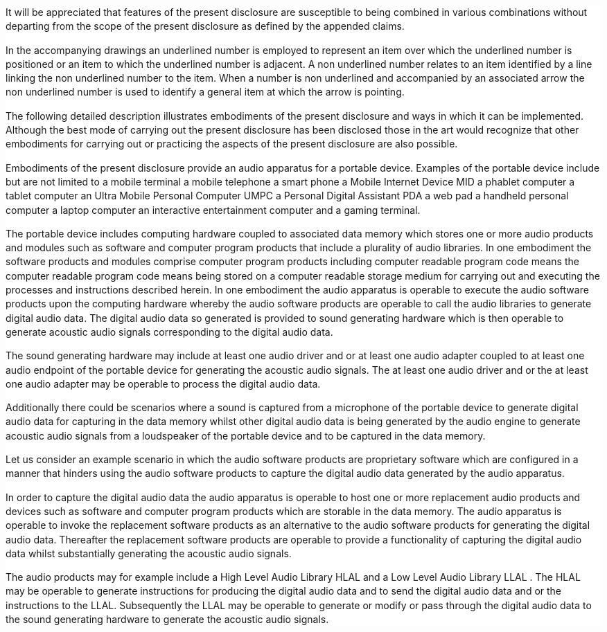 It will be appreciated that features of the present disclosure are susceptible to being combined in various combinations without departing from the scope of the present disclosure as defined by the appended claims.

In the accompanying drawings an underlined number is employed to represent an item over which the underlined number is positioned or an item to which the underlined number is adjacent. A non underlined number relates to an item identified by a line linking the non underlined number to the item. When a number is non underlined and accompanied by an associated arrow the non underlined number is used to identify a general item at which the arrow is pointing.

The following detailed description illustrates embodiments of the present disclosure and ways in which it can be implemented. Although the best mode of carrying out the present disclosure has been disclosed those in the art would recognize that other embodiments for carrying out or practicing the aspects of the present disclosure are also possible.

Embodiments of the present disclosure provide an audio apparatus for a portable device. Examples of the portable device include but are not limited to a mobile terminal a mobile telephone a smart phone a Mobile Internet Device MID a phablet computer a tablet computer an Ultra Mobile Personal Computer UMPC a Personal Digital Assistant PDA a web pad a handheld personal computer a laptop computer an interactive entertainment computer and a gaming terminal.

The portable device includes computing hardware coupled to associated data memory which stores one or more audio products and modules such as software and computer program products that include a plurality of audio libraries. In one embodiment the software products and modules comprise computer program products including computer readable program code means the computer readable program code means being stored on a computer readable storage medium for carrying out and executing the processes and instructions described herein. In one embodiment the audio apparatus is operable to execute the audio software products upon the computing hardware whereby the audio software products are operable to call the audio libraries to generate digital audio data. The digital audio data so generated is provided to sound generating hardware which is then operable to generate acoustic audio signals corresponding to the digital audio data.

The sound generating hardware may include at least one audio driver and or at least one audio adapter coupled to at least one audio endpoint of the portable device for generating the acoustic audio signals. The at least one audio driver and or the at least one audio adapter may be operable to process the digital audio data.

Additionally there could be scenarios where a sound is captured from a microphone of the portable device to generate digital audio data for capturing in the data memory whilst other digital audio data is being generated by the audio engine to generate acoustic audio signals from a loudspeaker of the portable device and to be captured in the data memory.

Let us consider an example scenario in which the audio software products are proprietary software which are configured in a manner that hinders using the audio software products to capture the digital audio data generated by the audio apparatus.

In order to capture the digital audio data the audio apparatus is operable to host one or more replacement audio products and devices such as software and computer program products which are storable in the data memory. The audio apparatus is operable to invoke the replacement software products as an alternative to the audio software products for generating the digital audio data. Thereafter the replacement software products are operable to provide a functionality of capturing the digital audio data whilst substantially generating the acoustic audio signals.

The audio products may for example include a High Level Audio Library HLAL and a Low Level Audio Library LLAL . The HLAL may be operable to generate instructions for producing the digital audio data and to send the digital audio data and or the instructions to the LLAL. Subsequently the LLAL may be operable to generate or modify or pass through the digital audio data to the sound generating hardware to generate the acoustic audio signals.

